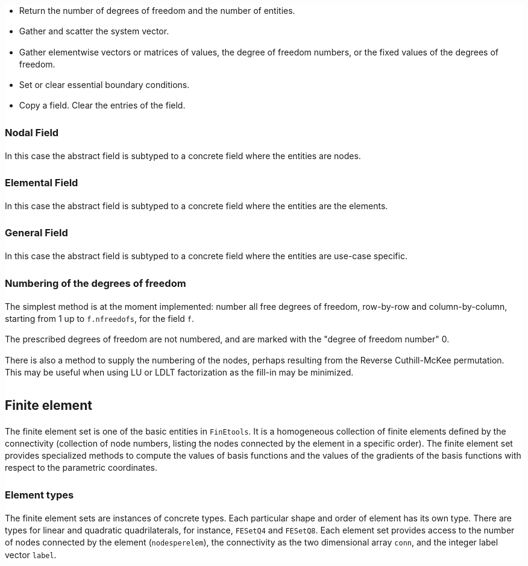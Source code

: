 - Return the number of degrees of freedom and the number of entities.

- Gather and scatter the system vector.

- Gather elementwise  vectors or matrices of values, the degree of freedom numbers, or the fixed values of the degrees of freedom.

- Set  or clear essential boundary conditions.

- Copy a field. Clear the entries of the field.

### Nodal Field

In this case  the  abstract field is subtyped to a concrete field where the entities are nodes.

### Elemental Field

In this case  the  abstract field  is subtyped to a concrete field where the entities are the elements.


### General Field

In this case  the  abstract field  is subtyped to a concrete field where the entities are  use-case  specific.

### Numbering of the degrees of freedom

The simplest method is at the moment implemented: number all free degrees of freedom, row-by-row and column-by-column,
starting from 1 up to `f.nfreedofs`, for the field `f`.

The prescribed degrees of freedom are not numbered, and are marked with the "degree of freedom number" 0.

There is also a method to supply the numbering of the nodes, perhaps  resulting from the Reverse Cuthill-McKee permutation. This may be useful when using LU or LDLT factorization as the fill-in may be minimized.

## Finite element

The  finite element set is one of the basic entities in `FinEtools`.
It is a homogeneous collection of  finite elements defined by the connectivity (collection of node numbers, listing the nodes connected by the element in  a specific order). The finite element set  provides  specialized methods  to compute the values of basis functions and the values of  the gradients of the basis functions  with respect to the parametric coordinates.

### Element types

The finite element sets are instances of concrete types. Each particular shape and order of element has its own type. There are types for  linear  and quadratic quadrilaterals, for instance, `FESetQ4` and `FESetQ8`. Each element set provides access to the number of nodes  connected by the element (`nodesperelem`),  the connectivity as the two dimensional array    `conn`,  and the  integer label vector `label`.
